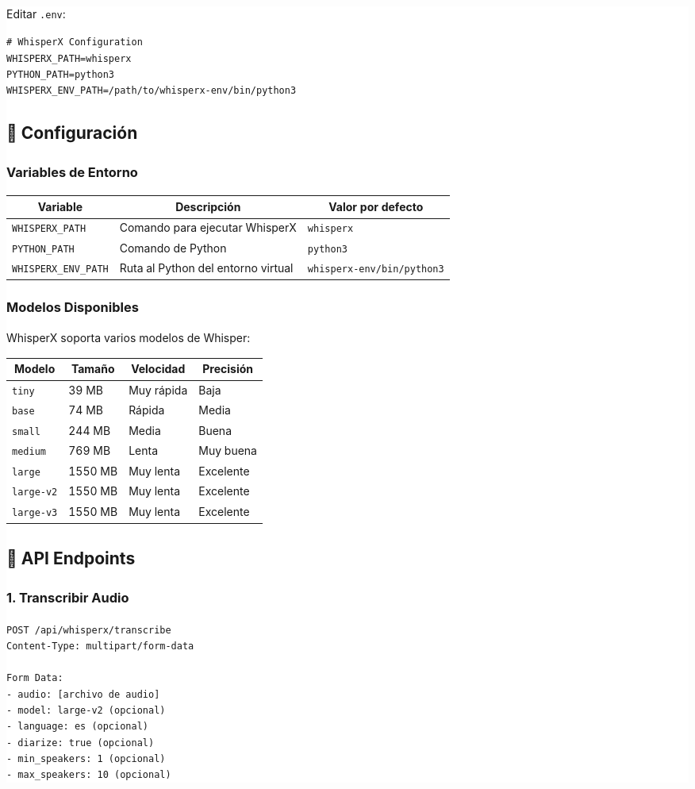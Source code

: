 Editar `.env`:
```env
# WhisperX Configuration
WHISPERX_PATH=whisperx
PYTHON_PATH=python3
WHISPERX_ENV_PATH=/path/to/whisperx-env/bin/python3
```

## 🔧 Configuración

### Variables de Entorno

| Variable | Descripción | Valor por defecto |
|----------|-------------|-------------------|
| `WHISPERX_PATH` | Comando para ejecutar WhisperX | `whisperx` |
| `PYTHON_PATH` | Comando de Python | `python3` |
| `WHISPERX_ENV_PATH` | Ruta al Python del entorno virtual | `whisperx-env/bin/python3` |

### Modelos Disponibles

WhisperX soporta varios modelos de Whisper:

| Modelo | Tamaño | Velocidad | Precisión |
|--------|--------|-----------|-----------|
| `tiny` | 39 MB | Muy rápida | Baja |
| `base` | 74 MB | Rápida | Media |
| `small` | 244 MB | Media | Buena |
| `medium` | 769 MB | Lenta | Muy buena |
| `large` | 1550 MB | Muy lenta | Excelente |
| `large-v2` | 1550 MB | Muy lenta | Excelente |
| `large-v3` | 1550 MB | Muy lenta | Excelente |

## 📡 API Endpoints

### 1. Transcribir Audio

```http
POST /api/whisperx/transcribe
Content-Type: multipart/form-data

Form Data:
- audio: [archivo de audio]
- model: large-v2 (opcional)
- language: es (opcional)
- diarize: true (opcional)
- min_speakers: 1 (opcional)
- max_speakers: 10 (opcional)
```
